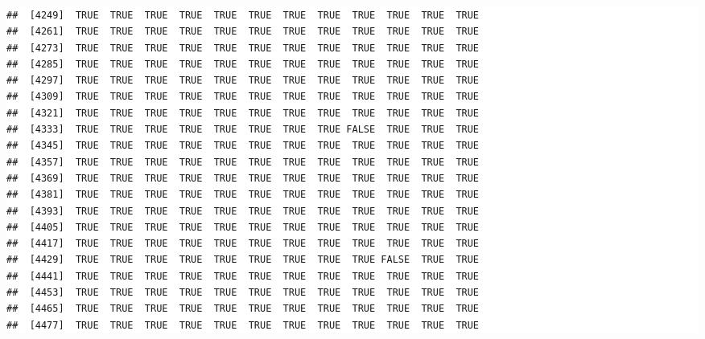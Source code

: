    ##  [4249]  TRUE  TRUE  TRUE  TRUE  TRUE  TRUE  TRUE  TRUE  TRUE  TRUE  TRUE  TRUE
    ##  [4261]  TRUE  TRUE  TRUE  TRUE  TRUE  TRUE  TRUE  TRUE  TRUE  TRUE  TRUE  TRUE
    ##  [4273]  TRUE  TRUE  TRUE  TRUE  TRUE  TRUE  TRUE  TRUE  TRUE  TRUE  TRUE  TRUE
    ##  [4285]  TRUE  TRUE  TRUE  TRUE  TRUE  TRUE  TRUE  TRUE  TRUE  TRUE  TRUE  TRUE
    ##  [4297]  TRUE  TRUE  TRUE  TRUE  TRUE  TRUE  TRUE  TRUE  TRUE  TRUE  TRUE  TRUE
    ##  [4309]  TRUE  TRUE  TRUE  TRUE  TRUE  TRUE  TRUE  TRUE  TRUE  TRUE  TRUE  TRUE
    ##  [4321]  TRUE  TRUE  TRUE  TRUE  TRUE  TRUE  TRUE  TRUE  TRUE  TRUE  TRUE  TRUE
    ##  [4333]  TRUE  TRUE  TRUE  TRUE  TRUE  TRUE  TRUE  TRUE FALSE  TRUE  TRUE  TRUE
    ##  [4345]  TRUE  TRUE  TRUE  TRUE  TRUE  TRUE  TRUE  TRUE  TRUE  TRUE  TRUE  TRUE
    ##  [4357]  TRUE  TRUE  TRUE  TRUE  TRUE  TRUE  TRUE  TRUE  TRUE  TRUE  TRUE  TRUE
    ##  [4369]  TRUE  TRUE  TRUE  TRUE  TRUE  TRUE  TRUE  TRUE  TRUE  TRUE  TRUE  TRUE
    ##  [4381]  TRUE  TRUE  TRUE  TRUE  TRUE  TRUE  TRUE  TRUE  TRUE  TRUE  TRUE  TRUE
    ##  [4393]  TRUE  TRUE  TRUE  TRUE  TRUE  TRUE  TRUE  TRUE  TRUE  TRUE  TRUE  TRUE
    ##  [4405]  TRUE  TRUE  TRUE  TRUE  TRUE  TRUE  TRUE  TRUE  TRUE  TRUE  TRUE  TRUE
    ##  [4417]  TRUE  TRUE  TRUE  TRUE  TRUE  TRUE  TRUE  TRUE  TRUE  TRUE  TRUE  TRUE
    ##  [4429]  TRUE  TRUE  TRUE  TRUE  TRUE  TRUE  TRUE  TRUE  TRUE FALSE  TRUE  TRUE
    ##  [4441]  TRUE  TRUE  TRUE  TRUE  TRUE  TRUE  TRUE  TRUE  TRUE  TRUE  TRUE  TRUE
    ##  [4453]  TRUE  TRUE  TRUE  TRUE  TRUE  TRUE  TRUE  TRUE  TRUE  TRUE  TRUE  TRUE
    ##  [4465]  TRUE  TRUE  TRUE  TRUE  TRUE  TRUE  TRUE  TRUE  TRUE  TRUE  TRUE  TRUE
    ##  [4477]  TRUE  TRUE  TRUE  TRUE  TRUE  TRUE  TRUE  TRUE  TRUE  TRUE  TRUE  TRUE